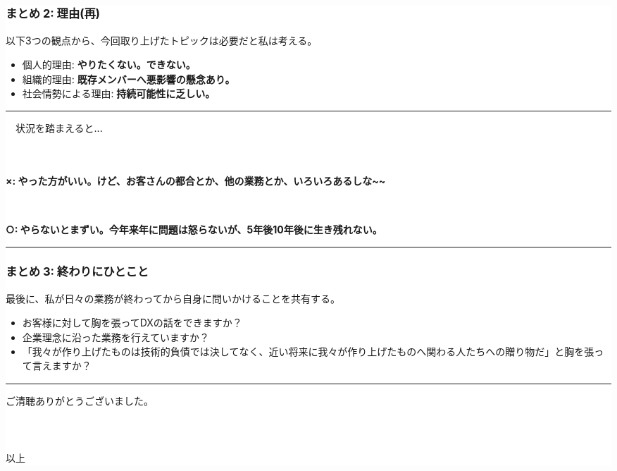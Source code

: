 
### まとめ 2: 理由(再)

以下3つの観点から、今回取り上げたトピックは必要だと私は考える。  
- 個人的理由: __やりたくない。できない。__  
- 組織的理由: __既存メンバーへ悪影響の懸念あり。__  
- 社会情勢による理由: __持続可能性に乏しい。__  


---

　状況を踏まえると...  
<br><br>

__×: やった方がいい。けど、お客さんの都合とか、他の業務とか、いろいろあるしな~~__  

<br>

__○: やらないとまずい。今年来年に問題は怒らないが、5年後10年後に生き残れない。__  

---

### まとめ 3: 終わりにひとこと  

最後に、私が日々の業務が終わってから自身に問いかけることを共有する。  
- お客様に対して胸を張ってDXの話をできますか？
- 企業理念に沿った業務を行えていますか？  
- 「我々が作り上げたものは技術的負債では決してなく、近い将来に我々が作り上げたものへ関わる人たちへの贈り物だ」と胸を張って言えますか？

---

ご清聴ありがとうございました。  
<br><br><br>
以上
